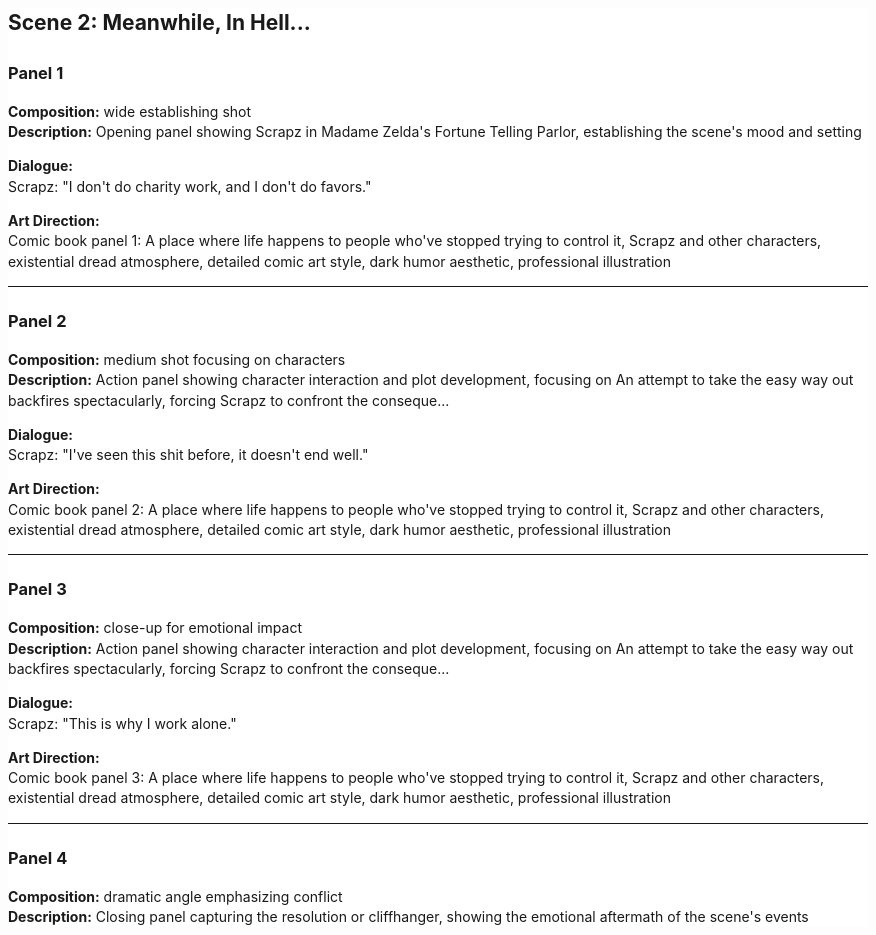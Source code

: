 
## Scene 2: Meanwhile, In Hell...


### Panel 1

**Composition:** wide establishing shot  
**Description:** Opening panel showing Scrapz in Madame Zelda's Fortune Telling Parlor, establishing the scene's mood and setting

**Dialogue:**  
Scrapz: "I don't do charity work, and I don't do favors."

**Art Direction:**  
Comic book panel 1: A place where life happens to people who've stopped trying to control it, Scrapz and other characters, existential dread atmosphere, detailed comic art style, dark humor aesthetic, professional illustration

---

### Panel 2

**Composition:** medium shot focusing on characters  
**Description:** Action panel showing character interaction and plot development, focusing on An attempt to take the easy way out backfires spectacularly, forcing Scrapz to confront the conseque...

**Dialogue:**  
Scrapz: "I've seen this shit before, it doesn't end well."

**Art Direction:**  
Comic book panel 2: A place where life happens to people who've stopped trying to control it, Scrapz and other characters, existential dread atmosphere, detailed comic art style, dark humor aesthetic, professional illustration

---

### Panel 3

**Composition:** close-up for emotional impact  
**Description:** Action panel showing character interaction and plot development, focusing on An attempt to take the easy way out backfires spectacularly, forcing Scrapz to confront the conseque...

**Dialogue:**  
Scrapz: "This is why I work alone."

**Art Direction:**  
Comic book panel 3: A place where life happens to people who've stopped trying to control it, Scrapz and other characters, existential dread atmosphere, detailed comic art style, dark humor aesthetic, professional illustration

---

### Panel 4

**Composition:** dramatic angle emphasizing conflict  
**Description:** Closing panel capturing the resolution or cliffhanger, showing the emotional aftermath of the scene's events
